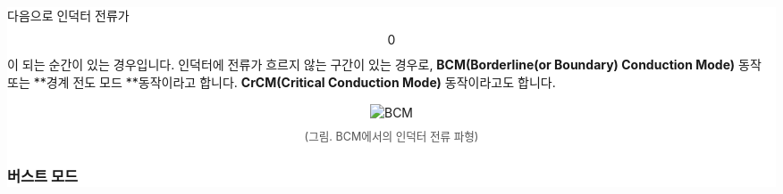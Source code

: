 다음으로 인덕터 전류가 $$0$$이 되는 순간이 있는 경우입니다.
인덕터에 전류가 흐르지 않는 구간이 있는 경우로, **BCM(Borderline(or Boundary) Conduction Mode)** 동작 또는 **경계 전도 모드 **동작이라고 합니다.
**CrCM(Critical Conduction Mode)** 동작이라고도 합니다.

<figure style="text-align: center;">
  <img src="./PEFigure/BCM.png" alt="BCM" width="100%"/>
  <figcaption style="text-align: center; margin-top: 8px; font-size: 0.9em; color: #555;">
    (그림. BCM에서의 인덕터 전류 파형)
  </figcaption>
</figure>

### 버스트 모드
